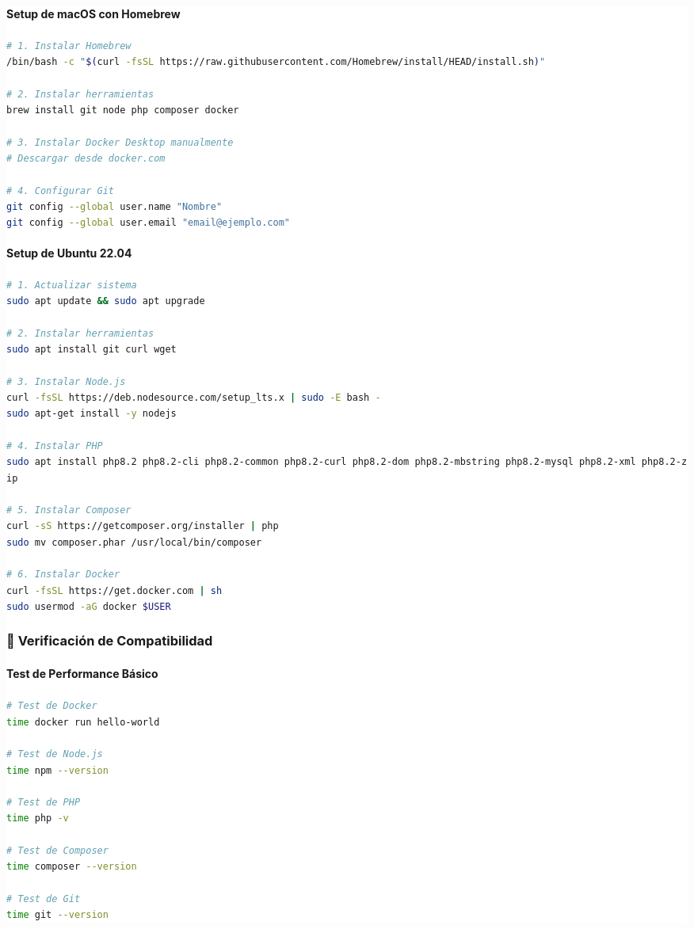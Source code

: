 ```bash
```

#### **Setup de macOS con Homebrew**

```bash
# 1. Instalar Homebrew
/bin/bash -c "$(curl -fsSL https://raw.githubusercontent.com/Homebrew/install/HEAD/install.sh)"

# 2. Instalar herramientas
brew install git node php composer docker

# 3. Instalar Docker Desktop manualmente
# Descargar desde docker.com

# 4. Configurar Git
git config --global user.name "Nombre"
git config --global user.email "email@ejemplo.com"
```

#### **Setup de Ubuntu 22.04**

```bash
# 1. Actualizar sistema
sudo apt update && sudo apt upgrade

# 2. Instalar herramientas
sudo apt install git curl wget

# 3. Instalar Node.js
curl -fsSL https://deb.nodesource.com/setup_lts.x | sudo -E bash -
sudo apt-get install -y nodejs

# 4. Instalar PHP
sudo apt install php8.2 php8.2-cli php8.2-common php8.2-curl php8.2-dom php8.2-mbstring php8.2-mysql php8.2-xml php8.2-zip

# 5. Instalar Composer
curl -sS https://getcomposer.org/installer | php
sudo mv composer.phar /usr/local/bin/composer

# 6. Instalar Docker
curl -fsSL https://get.docker.com | sh
sudo usermod -aG docker $USER
```

### 🧪 **Verificación de Compatibilidad**

#### **Test de Performance Básico**

```bash
# Test de Docker
time docker run hello-world

# Test de Node.js
time npm --version

# Test de PHP
time php -v

# Test de Composer
time composer --version

# Test de Git
time git --version
```
